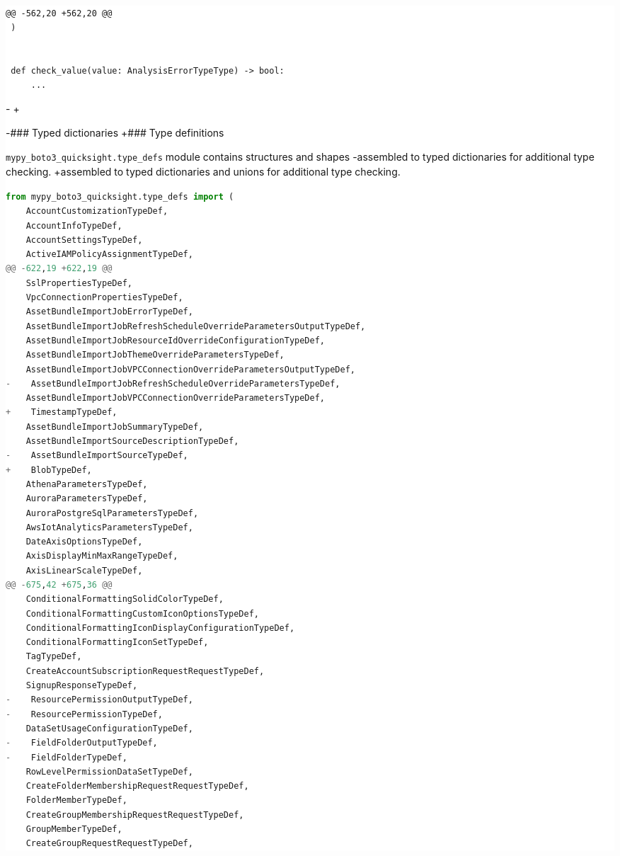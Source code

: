```
@@ -562,20 +562,20 @@
 )
 
 
 def check_value(value: AnalysisErrorTypeType) -> bool:
     ...
 ```
 
-<a id="typed-dictionaries"></a>
+<a id="type-definitions"></a>
 
-### Typed dictionaries
+### Type definitions
 
 `mypy_boto3_quicksight.type_defs` module contains structures and shapes
-assembled to typed dictionaries for additional type checking.
+assembled to typed dictionaries and unions for additional type checking.
 
 ```python
 from mypy_boto3_quicksight.type_defs import (
     AccountCustomizationTypeDef,
     AccountInfoTypeDef,
     AccountSettingsTypeDef,
     ActiveIAMPolicyAssignmentTypeDef,
@@ -622,19 +622,19 @@
     SslPropertiesTypeDef,
     VpcConnectionPropertiesTypeDef,
     AssetBundleImportJobErrorTypeDef,
     AssetBundleImportJobRefreshScheduleOverrideParametersOutputTypeDef,
     AssetBundleImportJobResourceIdOverrideConfigurationTypeDef,
     AssetBundleImportJobThemeOverrideParametersTypeDef,
     AssetBundleImportJobVPCConnectionOverrideParametersOutputTypeDef,
-    AssetBundleImportJobRefreshScheduleOverrideParametersTypeDef,
     AssetBundleImportJobVPCConnectionOverrideParametersTypeDef,
+    TimestampTypeDef,
     AssetBundleImportJobSummaryTypeDef,
     AssetBundleImportSourceDescriptionTypeDef,
-    AssetBundleImportSourceTypeDef,
+    BlobTypeDef,
     AthenaParametersTypeDef,
     AuroraParametersTypeDef,
     AuroraPostgreSqlParametersTypeDef,
     AwsIotAnalyticsParametersTypeDef,
     DateAxisOptionsTypeDef,
     AxisDisplayMinMaxRangeTypeDef,
     AxisLinearScaleTypeDef,
@@ -675,42 +675,36 @@
     ConditionalFormattingSolidColorTypeDef,
     ConditionalFormattingCustomIconOptionsTypeDef,
     ConditionalFormattingIconDisplayConfigurationTypeDef,
     ConditionalFormattingIconSetTypeDef,
     TagTypeDef,
     CreateAccountSubscriptionRequestRequestTypeDef,
     SignupResponseTypeDef,
-    ResourcePermissionOutputTypeDef,
-    ResourcePermissionTypeDef,
     DataSetUsageConfigurationTypeDef,
-    FieldFolderOutputTypeDef,
-    FieldFolderTypeDef,
     RowLevelPermissionDataSetTypeDef,
     CreateFolderMembershipRequestRequestTypeDef,
     FolderMemberTypeDef,
     CreateGroupMembershipRequestRequestTypeDef,
     GroupMemberTypeDef,
     CreateGroupRequestRequestTypeDef,
 ```